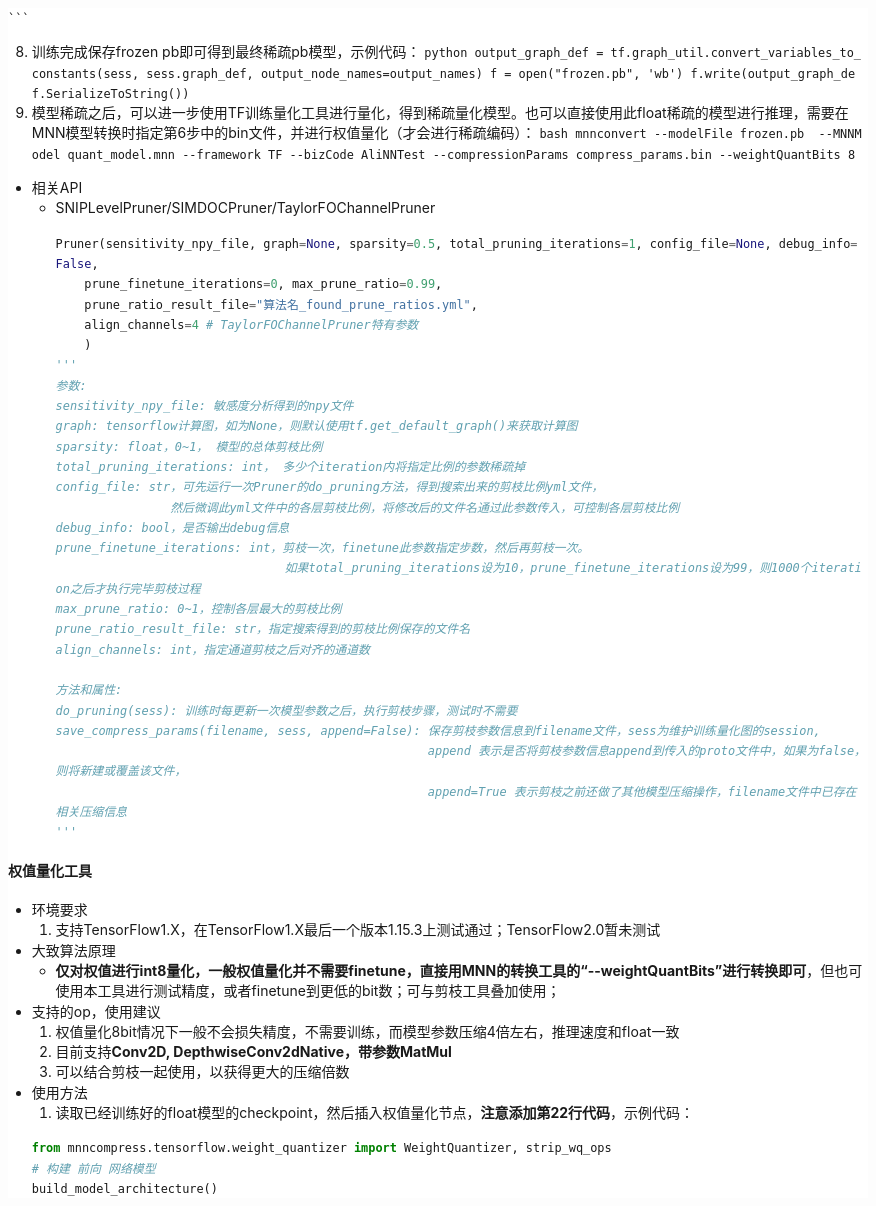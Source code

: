     ```
  8. 训练完成保存frozen pb即可得到最终稀疏pb模型，示例代码：
    ```python
    output_graph_def = tf.graph_util.convert_variables_to_constants(sess, sess.graph_def, output_node_names=output_names)
    f = open("frozen.pb", 'wb')
    f.write(output_graph_def.SerializeToString())
    ```
  9. 模型稀疏之后，可以进一步使用TF训练量化工具进行量化，得到稀疏量化模型。也可以直接使用此float稀疏的模型进行推理，需要在MNN模型转换时指定第6步中的bin文件，并进行权值量化（才会进行稀疏编码）：
    ```bash
    mnnconvert --modelFile frozen.pb  --MNNModel quant_model.mnn --framework TF --bizCode AliNNTest --compressionParams compress_params.bin --weightQuantBits 8
    ```
- 相关API
  - SNIPLevelPruner/SIMDOCPruner/TaylorFOChannelPruner
    ```python
    Pruner(sensitivity_npy_file, graph=None, sparsity=0.5, total_pruning_iterations=1, config_file=None, debug_info= False, 
        prune_finetune_iterations=0, max_prune_ratio=0.99, 
        prune_ratio_result_file="算法名_found_prune_ratios.yml", 
        align_channels=4 # TaylorFOChannelPruner特有参数
        )
    '''
    参数:
    sensitivity_npy_file: 敏感度分析得到的npy文件
    graph: tensorflow计算图，如为None，则默认使用tf.get_default_graph()来获取计算图
    sparsity: float，0~1， 模型的总体剪枝比例
    total_pruning_iterations: int， 多少个iteration内将指定比例的参数稀疏掉
    config_file: str，可先运行一次Pruner的do_pruning方法，得到搜索出来的剪枝比例yml文件，
                    然后微调此yml文件中的各层剪枝比例，将修改后的文件名通过此参数传入，可控制各层剪枝比例
    debug_info: bool，是否输出debug信息
    prune_finetune_iterations: int，剪枝一次，finetune此参数指定步数，然后再剪枝一次。
                                    如果total_pruning_iterations设为10，prune_finetune_iterations设为99，则1000个iteration之后才执行完毕剪枝过程
    max_prune_ratio: 0~1，控制各层最大的剪枝比例
    prune_ratio_result_file: str，指定搜索得到的剪枝比例保存的文件名
    align_channels: int，指定通道剪枝之后对齐的通道数

    方法和属性:
    do_pruning(sess): 训练时每更新一次模型参数之后，执行剪枝步骤，测试时不需要
    save_compress_params(filename, sess, append=False): 保存剪枝参数信息到filename文件，sess为维护训练量化图的session, 
                                                        append 表示是否将剪枝参数信息append到传入的proto文件中，如果为false，则将新建或覆盖该文件，
                                                        append=True 表示剪枝之前还做了其他模型压缩操作，filename文件中已存在相关压缩信息
    '''
    ```
#### 权值量化工具
- 环境要求
  1. 支持TensorFlow1.X，在TensorFlow1.X最后一个版本1.15.3上测试通过；TensorFlow2.0暂未测试
- 大致算法原理
  - **仅对权值进行int8量化，一般权值量化并不需要finetune，直接用MNN的转换工具的“--weightQuantBits”进行转换即可**，但也可使用本工具进行测试精度，或者finetune到更低的bit数；可与剪枝工具叠加使用；
- 支持的op，使用建议
  1. 权值量化8bit情况下一般不会损失精度，不需要训练，而模型参数压缩4倍左右，推理速度和float一致
  2. 目前支持**Conv2D, DepthwiseConv2dNative，带参数MatMul**
  3. 可以结合剪枝一起使用，以获得更大的压缩倍数
- 使用方法
  1. 读取已经训练好的float模型的checkpoint，然后插入权值量化节点，**注意添加第22行代码**，示例代码：
    ```python
    from mnncompress.tensorflow.weight_quantizer import WeightQuantizer, strip_wq_ops
    # 构建 前向 网络模型
    build_model_architecture()
